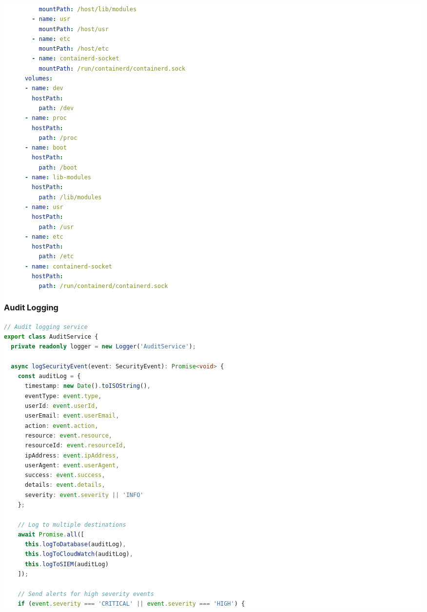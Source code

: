 ```yaml
          mountPath: /host/lib/modules
        - name: usr
          mountPath: /host/usr
        - name: etc
          mountPath: /host/etc
        - name: containerd-socket
          mountPath: /run/containerd/containerd.sock
      volumes:
      - name: dev
        hostPath:
          path: /dev
      - name: proc
        hostPath:
          path: /proc
      - name: boot
        hostPath:
          path: /boot
      - name: lib-modules
        hostPath:
          path: /lib/modules
      - name: usr
        hostPath:
          path: /usr
      - name: etc
        hostPath:
          path: /etc
      - name: containerd-socket
        hostPath:
          path: /run/containerd/containerd.sock
```

### Audit Logging

```typescript
// Audit logging service
export class AuditService {
  private readonly logger = new Logger('AuditService');

  async logSecurityEvent(event: SecurityEvent): Promise<void> {
    const auditLog = {
      timestamp: new Date().toISOString(),
      eventType: event.type,
      userId: event.userId,
      userEmail: event.userEmail,
      action: event.action,
      resource: event.resource,
      resourceId: event.resourceId,
      ipAddress: event.ipAddress,
      userAgent: event.userAgent,
      success: event.success,
      details: event.details,
      severity: event.severity || 'INFO'
    };

    // Log to multiple destinations
    await Promise.all([
      this.logToDatabase(auditLog),
      this.logToCloudWatch(auditLog),
      this.logToSIEM(auditLog)
    ]);

    // Send alerts for high severity events
    if (event.severity === 'CRITICAL' || event.severity === 'HIGH') {
```